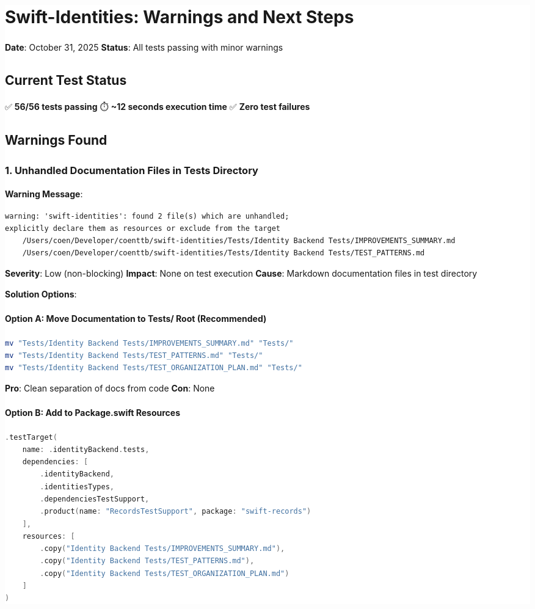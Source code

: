 # Swift-Identities: Warnings and Next Steps

**Date**: October 31, 2025
**Status**: All tests passing with minor warnings

## Current Test Status

✅ **56/56 tests passing**
⏱️ **~12 seconds execution time**
✅ **Zero test failures**

## Warnings Found

### 1. Unhandled Documentation Files in Tests Directory

**Warning Message**:
```
warning: 'swift-identities': found 2 file(s) which are unhandled;
explicitly declare them as resources or exclude from the target
    /Users/coen/Developer/coenttb/swift-identities/Tests/Identity Backend Tests/IMPROVEMENTS_SUMMARY.md
    /Users/coen/Developer/coenttb/swift-identities/Tests/Identity Backend Tests/TEST_PATTERNS.md
```

**Severity**: Low (non-blocking)
**Impact**: None on test execution
**Cause**: Markdown documentation files in test directory

**Solution Options**:

#### Option A: Move Documentation to Tests/ Root (Recommended)
```bash
mv "Tests/Identity Backend Tests/IMPROVEMENTS_SUMMARY.md" "Tests/"
mv "Tests/Identity Backend Tests/TEST_PATTERNS.md" "Tests/"
mv "Tests/Identity Backend Tests/TEST_ORGANIZATION_PLAN.md" "Tests/"
```

**Pro**: Clean separation of docs from code
**Con**: None

#### Option B: Add to Package.swift Resources
```swift
.testTarget(
    name: .identityBackend.tests,
    dependencies: [
        .identityBackend,
        .identitiesTypes,
        .dependenciesTestSupport,
        .product(name: "RecordsTestSupport", package: "swift-records")
    ],
    resources: [
        .copy("Identity Backend Tests/IMPROVEMENTS_SUMMARY.md"),
        .copy("Identity Backend Tests/TEST_PATTERNS.md"),
        .copy("Identity Backend Tests/TEST_ORGANIZATION_PLAN.md")
    ]
)
```
